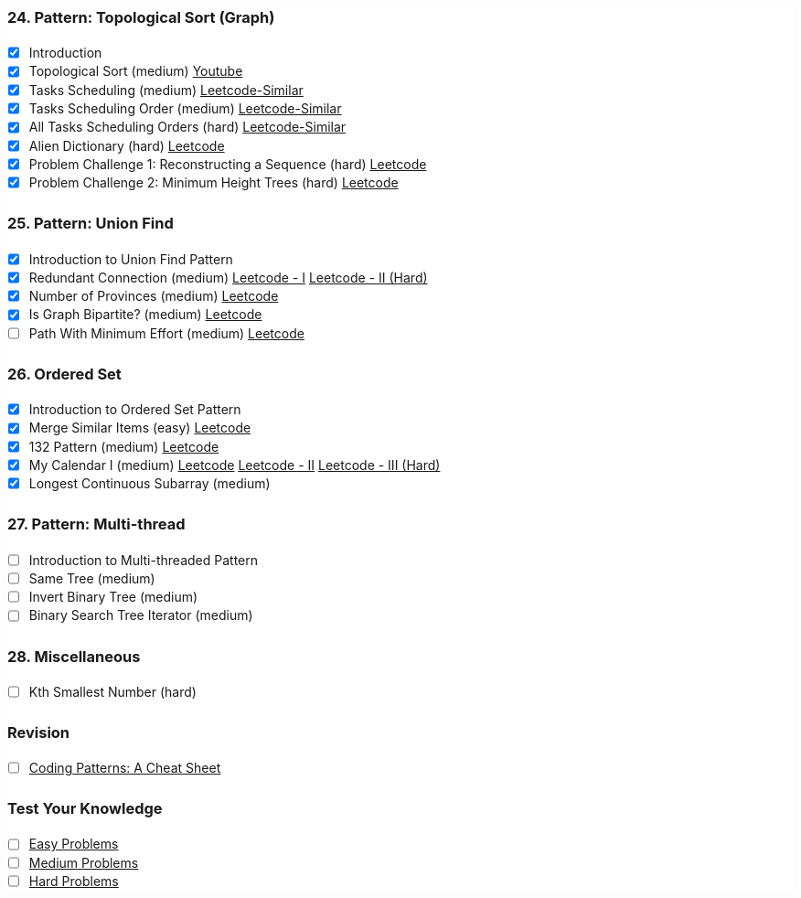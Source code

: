 ### 24. Pattern: Topological Sort (Graph)
- [x] Introduction  
- [x] Topological Sort (medium) [Youtube](https://www.youtube.com/watch?v=cIBFEhD77b4)  
- [x] Tasks Scheduling (medium) [Leetcode-Similar](https://leetcode.com/problems/course-schedule/)  
- [x] Tasks Scheduling Order (medium) [Leetcode-Similar](https://leetcode.com/problems/course-schedule/)  
- [x] All Tasks Scheduling Orders (hard) [Leetcode-Similar](https://leetcode.com/problems/course-schedule-ii/)  
- [x] Alien Dictionary (hard) [Leetcode](https://leetcode.com/problems/alien-dictionary/)  
- [x] Problem Challenge 1: Reconstructing a Sequence (hard) [Leetcode](https://leetcode.com/problems/sequence-reconstruction/)  
- [x] Problem Challenge 2: Minimum Height Trees (hard) [Leetcode](https://leetcode.com/problems/minimum-height-trees/)  

### 25. Pattern: Union Find
- [x] Introduction to Union Find Pattern  
- [x] Redundant Connection (medium) [Leetcode - I](https://leetcode.com/problems/redundant-connection/) [Leetcode - II (Hard)](https://leetcode.com/problems/redundant-connection-ii/)  
- [x] Number of Provinces (medium) [Leetcode](https://leetcode.com/problems/number-of-provinces/)  
- [x] Is Graph Bipartite? (medium) [Leetcode](https://leetcode.com/problems/is-graph-bipartite/)  
- [ ] Path With Minimum Effort (medium) [Leetcode](https://leetcode.com/problems/path-with-minimum-effort/)  

### 26. Ordered Set
- [x] Introduction to Ordered Set Pattern  
- [x] Merge Similar Items (easy) [Leetcode](https://leetcode.com/problems/merge-similar-items/)  
- [x] 132 Pattern (medium) [Leetcode](https://leetcode.com/problems/132-pattern/)  
- [x] My Calendar I (medium) [Leetcode](https://leetcode.com/problems/my-calendar-i/) [Leetcode - II](https://leetcode.com/problems/my-calendar-ii/) [Leetcode - III (Hard)](https://leetcode.com/problems/my-calendar-iii/)  
- [x] Longest Continuous Subarray (medium)  

### 27. Pattern: Multi-thread
- [ ] Introduction to Multi-threaded Pattern  
- [ ] Same Tree (medium)  
- [ ] Invert Binary Tree (medium)  
- [ ] Binary Search Tree Iterator (medium)  

### 28. Miscellaneous
- [ ] Kth Smallest Number (hard)  

### Revision
- [ ] [Coding Patterns: A Cheat Sheet](revision/Revision.md)  

### Test Your Knowledge
- [ ] [Easy Problems](test-your-knowledge/1.EasyProblems.md)  
- [ ] [Medium Problems](test-your-knowledge/2.MediumProblems.md)  
- [ ] [Hard Problems](test-your-knowledge/3.HardProblems.md) 